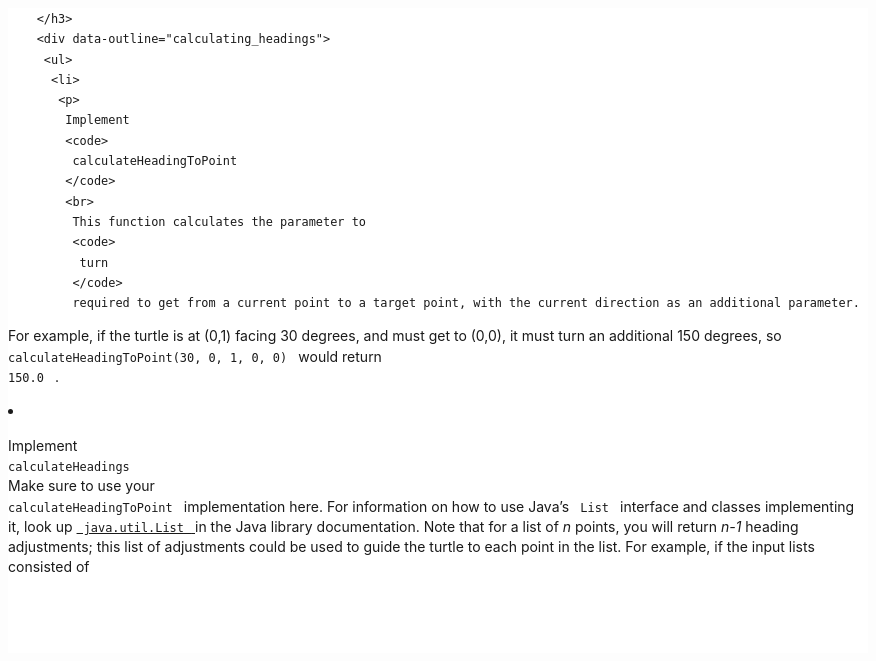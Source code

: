         </h3>
        <div data-outline="calculating_headings">
         <ul>
          <li>
           <p>
            Implement
            <code>
             calculateHeadingToPoint
            </code>
            <br>
             This function calculates the parameter to
             <code>
              turn
             </code>
             required to get from a current point to a target point, with the current direction as an additional parameter.
For example, if the turtle is at (0,1) facing 30 degrees, and must get to (0,0), it must turn an additional 150 degrees, so
             <code>
              calculateHeadingToPoint(30, 0, 1, 0, 0)
             </code>
             would return
             <code>
              150.0
             </code>
             .
            </br>
           </p>
          </li>
          <li>
           <p>
            Implement
            <code>
             calculateHeadings
            </code>
            <br>
             Make sure to use your
             <code>
              calculateHeadingToPoint
             </code>
             implementation here.
For information on how to use Java’s
             <code>
              List
             </code>
             interface and classes implementing it, look up
             <a href="//docs.oracle.com/javase/8/docs/api/?java/util/List.html">
              <code>
               java.util.List
              </code>
             </a>
             in the Java library documentation.
Note that for a list of
             <em>
              n
             </em>
             points, you will return
             <em>
              n-1
             </em>
             heading adjustments; this list of adjustments could be used to guide the turtle to each point in the list.
For example, if the input lists consisted of
             <code>